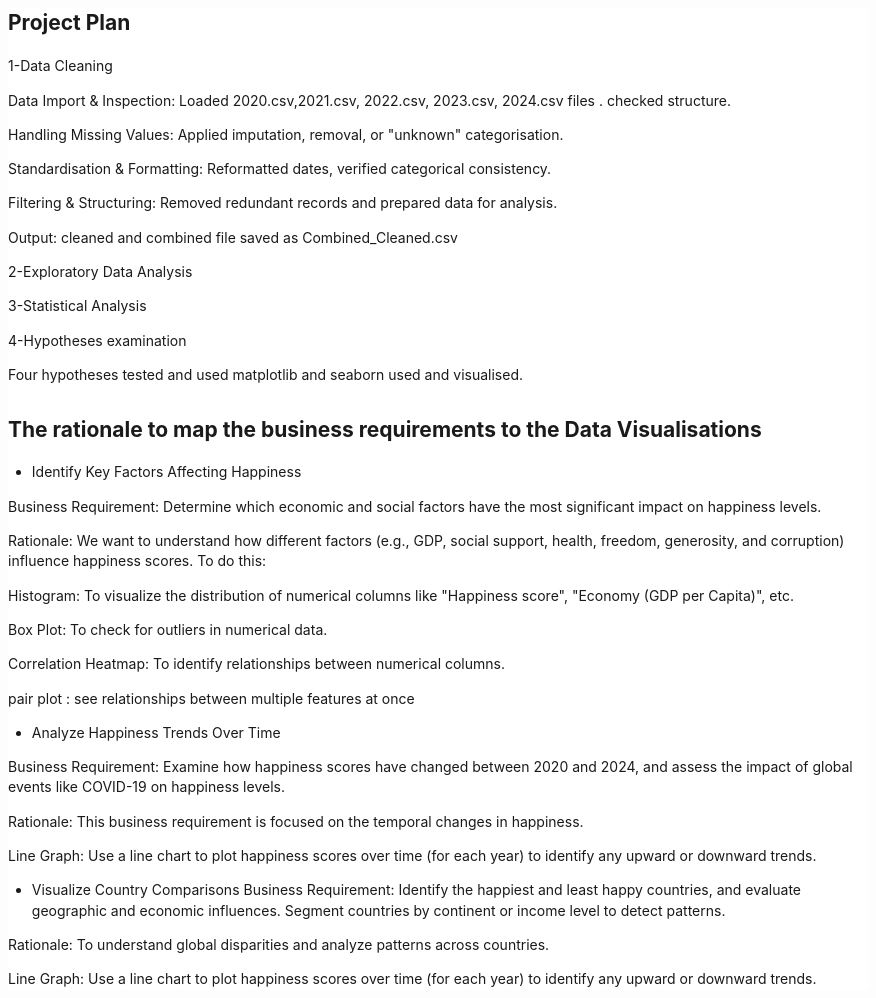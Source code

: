 ## Project Plan

1-Data Cleaning 

Data Import & Inspection: Loaded 2020.csv,2021.csv, 2022.csv, 2023.csv, 2024.csv  files . checked structure.

Handling Missing Values: Applied imputation, removal, or "unknown" categorisation.

Standardisation & Formatting: Reformatted dates, verified categorical consistency.

Filtering & Structuring: Removed redundant records and prepared data for analysis.

Output: cleaned and combined file saved  as Combined_Cleaned.csv

2-Exploratory Data Analysis

3-Statistical Analysis

4-Hypotheses examination

Four hypotheses tested and used matplotlib and seaborn used and visualised.

## The rationale to map the business requirements to the Data Visualisations
* Identify Key Factors Affecting Happiness

Business Requirement: Determine which economic and social factors have the most significant impact on happiness levels.

Rationale: We want to understand how different factors (e.g., GDP, social support, health, freedom, generosity, and corruption) influence happiness scores. To do this:

Histogram: To visualize the distribution of numerical columns like "Happiness score", "Economy (GDP per Capita)", etc.

Box Plot: To check for outliers in numerical data.

Correlation Heatmap: To identify relationships between numerical columns.

pair plot : see relationships between multiple features at once

* Analyze Happiness Trends Over Time

Business Requirement: Examine how happiness scores have changed between 2020 and 2024, and assess the impact of global events like COVID-19 on happiness levels.

Rationale: This business requirement is focused on the temporal changes in happiness.

Line Graph: Use a line chart to plot happiness scores over time (for each year) to identify any upward or downward trends.

*  Visualize Country Comparisons
Business Requirement: Identify the happiest and least happy countries, and evaluate geographic and economic influences. Segment countries by continent or income level to detect patterns.

Rationale: To understand global disparities and analyze patterns across countries.

Line Graph: Use a line chart to plot happiness scores over time (for each year) to identify any upward or downward trends.

